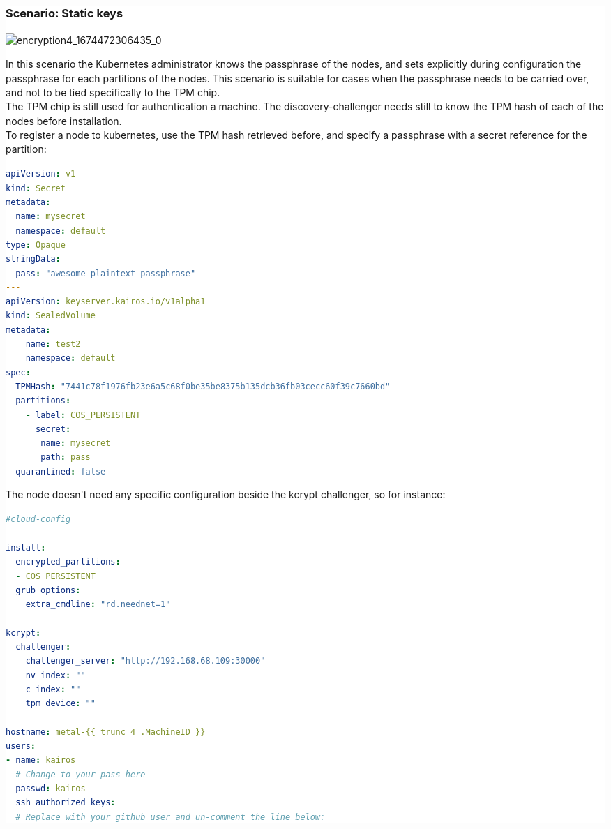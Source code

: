 ``` yaml
```

### Scenario: Static keys  

![encryption4_1674472306435_0](https://user-images.githubusercontent.com/2420543/214405316-63882311-ca27-4b6e-9465-70d702ab6dc1.png)

In this scenario the Kubernetes administrator knows the passphrase of the nodes, and sets explicitly during configuration the passphrase for each partitions of the nodes. This scenario is suitable for cases when the passphrase needs to be carried over, and not to be tied specifically to the TPM chip.  
The TPM chip is still used for authentication a machine. The discovery-challenger needs still to know the TPM hash of each of the nodes before installation.  
To register a node to kubernetes, use the TPM hash retrieved before, and specify a passphrase with a secret reference for the partition:  
 
```yaml
apiVersion: v1
kind: Secret
metadata:
  name: mysecret
  namespace: default
type: Opaque
stringData:
  pass: "awesome-plaintext-passphrase"
---  
apiVersion: keyserver.kairos.io/v1alpha1
kind: SealedVolume
metadata:
    name: test2
    namespace: default
spec:
  TPMHash: "7441c78f1976fb23e6a5c68f0be35be8375b135dcb36fb03cecc60f39c7660bd"
  partitions:
    - label: COS_PERSISTENT
      secret:
       name: mysecret
       path: pass
  quarantined: false
```

The node doesn't need any specific configuration beside the kcrypt challenger, so for instance:
  
```yaml
#cloud-config

install:
  encrypted_partitions:
  - COS_PERSISTENT
  grub_options:
    extra_cmdline: "rd.neednet=1"

kcrypt:
  challenger:
    challenger_server: "http://192.168.68.109:30000"
    nv_index: ""
    c_index: ""
    tpm_device: ""

hostname: metal-{{ trunc 4 .MachineID }}
users:
- name: kairos
  # Change to your pass here
  passwd: kairos
  ssh_authorized_keys:
  # Replace with your github user and un-comment the line below:
```